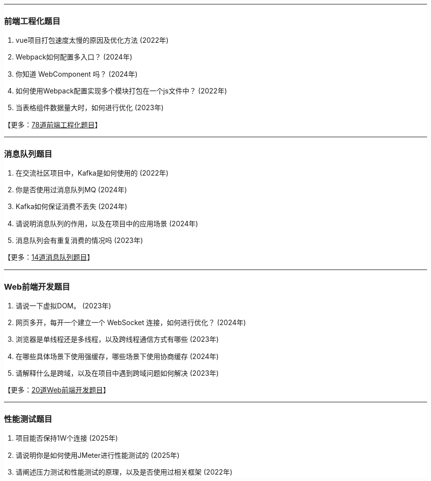 
---

### 前端工程化题目

1. vue项目打包速度太慢的原因及优化方法 (2022年) 

2. Webpack如何配置多入口？ (2024年) 

3. 你知道 WebComponent 吗？ (2024年) 

4. 如何使用Webpack配置实现多个模块打包在一个js文件中？ (2022年) 

5. 当表格组件数据量大时，如何进行优化 (2023年) 

【更多：[78道前端工程化题目](https://www.bagujing.com/companies)】


---

### 消息队列题目

1. 在交流社区项目中，Kafka是如何使用的 (2022年) 

2. 你是否使用过消息队列MQ (2024年) 

3. Kafka如何保证消费不丢失 (2024年) 

4. 请说明消息队列的作用，以及在项目中的应用场景 (2024年) 

5. 消息队列会有重复消费的情况吗 (2023年) 

【更多：[14道消息队列题目](https://www.bagujing.com/companies)】


---

### Web前端开发题目

1. 请说一下虚拟DOM。 (2023年) 

2. 网页多开，每开一个建立一个 WebSocket 连接，如何进行优化？ (2024年) 

3. 浏览器是单线程还是多线程，以及跨线程通信方式有哪些 (2023年) 

4. 在哪些具体场景下使用强缓存，哪些场景下使用协商缓存 (2024年) 

5. 请解释什么是跨域，以及在项目中遇到跨域问题如何解决 (2023年) 

【更多：[20道Web前端开发题目](https://www.bagujing.com/companies)】


---

### 性能测试题目

1. 项目能否保持1W个连接 (2025年) 

2. 请说明你是如何使用JMeter进行性能测试的 (2025年) 

3. 请阐述压力测试和性能测试的原理，以及是否使用过相关框架 (2022年) 
